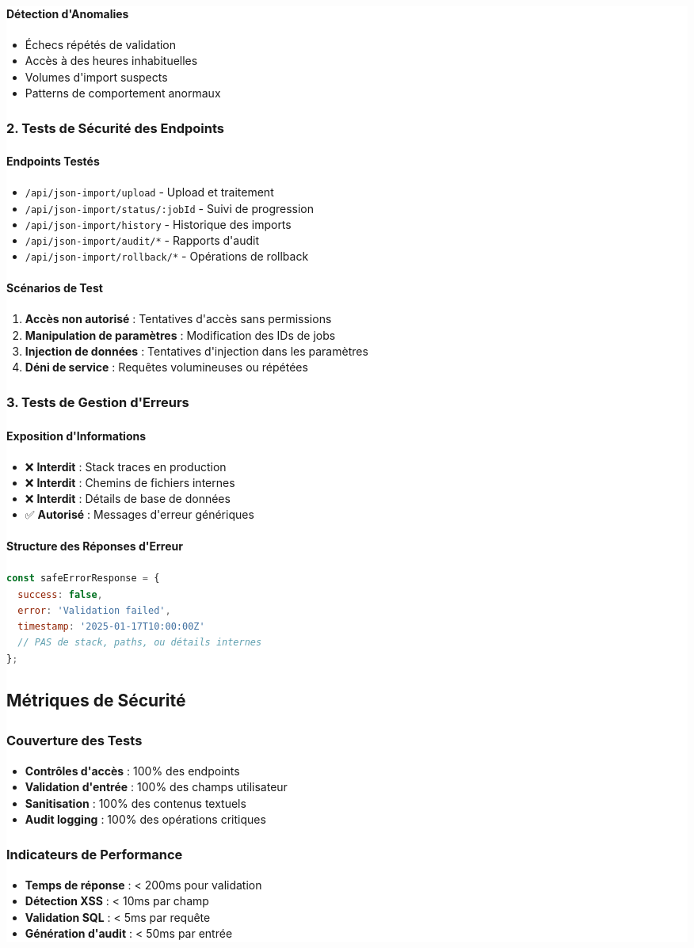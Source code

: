 #### Détection d'Anomalies
- Échecs répétés de validation
- Accès à des heures inhabituelles
- Volumes d'import suspects
- Patterns de comportement anormaux

### 2. Tests de Sécurité des Endpoints

#### Endpoints Testés
- `/api/json-import/upload` - Upload et traitement
- `/api/json-import/status/:jobId` - Suivi de progression
- `/api/json-import/history` - Historique des imports
- `/api/json-import/audit/*` - Rapports d'audit
- `/api/json-import/rollback/*` - Opérations de rollback

#### Scénarios de Test
1. **Accès non autorisé** : Tentatives d'accès sans permissions
2. **Manipulation de paramètres** : Modification des IDs de jobs
3. **Injection de données** : Tentatives d'injection dans les paramètres
4. **Déni de service** : Requêtes volumineuses ou répétées

### 3. Tests de Gestion d'Erreurs

#### Exposition d'Informations
- ❌ **Interdit** : Stack traces en production
- ❌ **Interdit** : Chemins de fichiers internes
- ❌ **Interdit** : Détails de base de données
- ✅ **Autorisé** : Messages d'erreur génériques

#### Structure des Réponses d'Erreur
```javascript
const safeErrorResponse = {
  success: false,
  error: 'Validation failed',
  timestamp: '2025-01-17T10:00:00Z'
  // PAS de stack, paths, ou détails internes
};
```

## Métriques de Sécurité

### Couverture des Tests
- **Contrôles d'accès** : 100% des endpoints
- **Validation d'entrée** : 100% des champs utilisateur
- **Sanitisation** : 100% des contenus textuels
- **Audit logging** : 100% des opérations critiques

### Indicateurs de Performance
- **Temps de réponse** : < 200ms pour validation
- **Détection XSS** : < 10ms par champ
- **Validation SQL** : < 5ms par requête
- **Génération d'audit** : < 50ms par entrée
